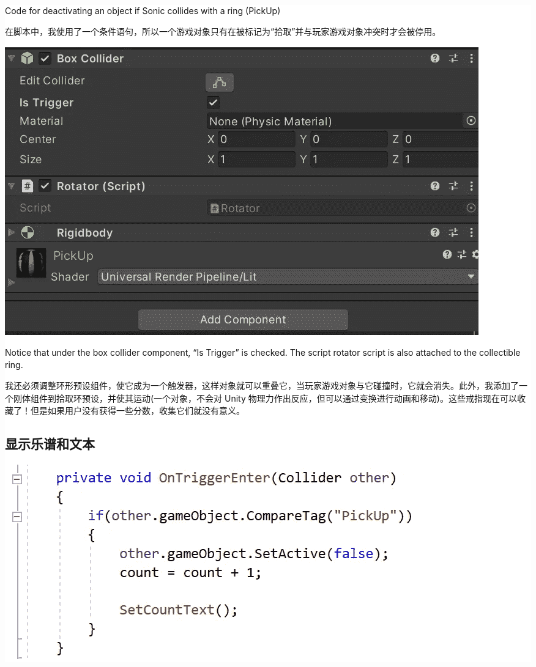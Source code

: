Code for deactivating an object if Sonic collides with a ring (PickUp)

在脚本中，我使用了一个条件语句，所以一个游戏对象只有在被标记为“拾取”并与玩家游戏对象冲突时才会被停用。

![](img/3e2756565c7d84cbcb6409713ec2a49c.png)

Notice that under the box collider component, “Is Trigger” is checked. The script rotator script is also attached to the collectible ring.

我还必须调整环形预设组件，使它成为一个触发器，这样对象就可以重叠它，当玩家游戏对象与它碰撞时，它就会消失。此外，我添加了一个刚体组件到拾取环预设，并使其运动(一个对象，不会对 Unity 物理力作出反应，但可以通过变换进行动画和移动)。这些戒指现在可以收藏了！但是如果用户没有获得一些分数，收集它们就没有意义。

## 显示乐谱和文本

![](img/1d733791e4783857e60b0a2f1ae88ce1.png)
